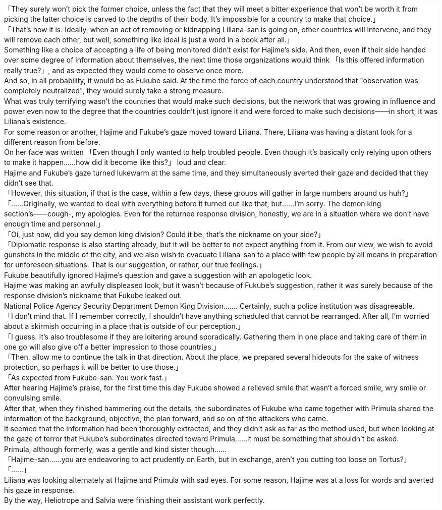 「They surely won’t pick the former choice, unless the fact that they will meet a bitter experience that won’t be worth it from picking the latter choice is carved to the depths of their body. It’s impossible for a country to make that choice.」<br/>
「That’s how it is. Ideally, when an act of removing or kidnapping Liliana-san is going on, other countries will intervene, and they will remove each other, but well, something like ideal is just a word in a book after all.」<br/>
Something like a choice of accepting a life of being monitored didn’t exist for Hajime’s side. And then, even if their side handed over some degree of information about themselves, the next time those organizations would think 「Is this offered information really true?」, and as expected they would come to observe once more.<br/>
And so, in all probability, it would be as Fukube said. At the time the force of each country understood that "observation was completely neutralized", they would surely take a strong measure.<br/>
What was truly terrifying wasn’t the countries that would make such decisions, but the network that was growing in influence and power even now to the degree that the countries couldn’t just ignore it and were forced to make such decisions――in short, it was Liliana’s existence.<br/>
For some reason or another, Hajime and Fukube’s gaze moved toward Liliana. There, Liliana was having a distant look for a different reason from before.<br/>
On her face was written 「Even though I only wanted to help troubled people. Even though it’s basically only relying upon others to make it happen……how did it become like this?」 loud and clear.<br/>
Hajime and Fukube’s gaze turned lukewarm at the same time, and they simultaneously averted their gaze and decided that they didn’t see that.<br/>
「However, this situation, if that is the case, within a few days, these groups will gather in large numbers around us huh?」<br/>
「……Originally, we wanted to deal with everything before it turned out like that, but……I’m sorry. The demon king section’s――cough-, my apologies. Even for the returnee response division, honestly, we are in a situation where we don’t have enough time and personnel.」<br/>
「Oi, just now, did you say demon king division? Could it be, that’s the nickname on your side?」<br/>
「Diplomatic response is also starting already, but it will be better to not expect anything from it. From our view, we wish to avoid gunshots in the middle of the city, and we also wish to evacuate Liliana-san to a place with few people by all means in preparation for unforeseen situations. That is our suggestion, or rather, our true feelings.」<br/>
Fukube beautifully ignored Hajime’s question and gave a suggestion with an apologetic look.<br/>
Hajime was making an awfully displeased look, but it wasn’t because of Fukube’s suggestion, rather it was surely because of the response division’s nickname that Fukube leaked out.<br/>
National Police Agency Security Department Demon King Division……. Certainly, such a police institution was disagreeable.<br/>
「I don’t mind that. If I remember correctly, I shouldn’t have anything scheduled that cannot be rearranged. After all, I’m worried about a skirmish occurring in a place that is outside of our perception.」<br/>
「I guess. It’s also troublesome if they are loitering around sporadically. Gathering them in one place and taking care of them in one go will also give off a better impression to those countries.」<br/>
「Then, allow me to continue the talk in that direction. About the place, we prepared several hideouts for the sake of witness protection, so perhaps it will be better to use those.」<br/>
「As expected from Fukube-san. You work fast.」<br/>
After hearing Hajime’s praise, for the first time this day Fukube showed a relieved smile that wasn’t a forced smile, wry smile or convulsing smile.<br/>
After that, when they finished hammering out the details, the subordinates of Fukube who came together with Primula shared the information of the background, objective, the plan forward, and so on of the attackers who came.<br/>
It seemed that the information had been thoroughly extracted, and they didn’t ask as far as the method used, but when looking at the gaze of terror that Fukube’s subordinates directed toward Primula……it must be something that shouldn’t be asked.<br/>
Primula, although formerly, was a gentle and kind sister though……<br/>
「Hajime-san……you are endeavoring to act prudently on Earth, but in exchange, aren’t you cutting too loose on Tortus?」<br/>
「……」<br/>
Liliana was looking alternately at Hajime and Primula with sad eyes. For some reason, Hajime was at a loss for words and averted his gaze in response.<br/>
By the way, Heliotrope and Salvia were finishing their assistant work perfectly.<br/>